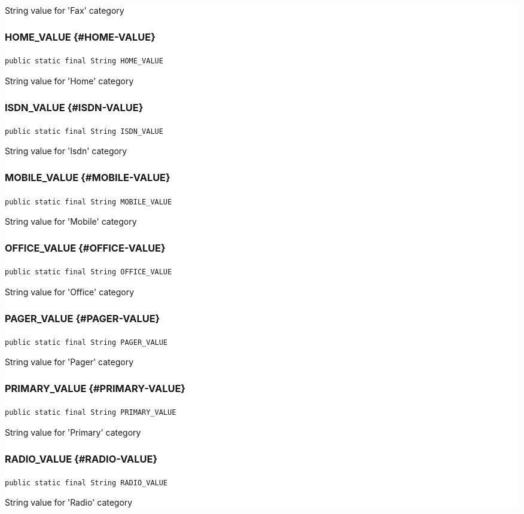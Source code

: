 
String value for 'Fax' category

### HOME_VALUE {#HOME-VALUE}
```
public static final String HOME_VALUE
```


String value for 'Home' category

### ISDN_VALUE {#ISDN-VALUE}
```
public static final String ISDN_VALUE
```


String value for 'Isdn' category

### MOBILE_VALUE {#MOBILE-VALUE}
```
public static final String MOBILE_VALUE
```


String value for 'Mobile' category

### OFFICE_VALUE {#OFFICE-VALUE}
```
public static final String OFFICE_VALUE
```


String value for 'Office' category

### PAGER_VALUE {#PAGER-VALUE}
```
public static final String PAGER_VALUE
```


String value for 'Pager' category

### PRIMARY_VALUE {#PRIMARY-VALUE}
```
public static final String PRIMARY_VALUE
```


String value for 'Primary' category

### RADIO_VALUE {#RADIO-VALUE}
```
public static final String RADIO_VALUE
```


String value for 'Radio' category
